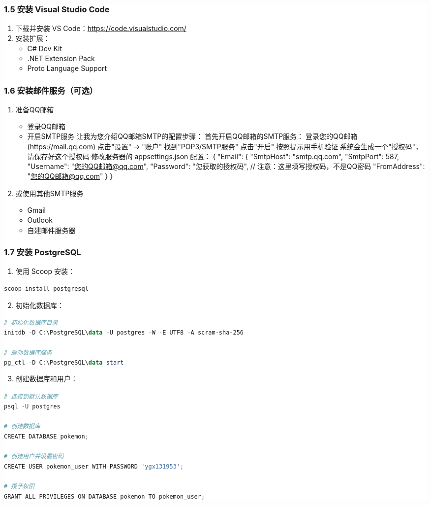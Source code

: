 ### 1.5 安装 Visual Studio Code
1. 下载并安装 VS Code：https://code.visualstudio.com/
2. 安装扩展：
   - C# Dev Kit
   - .NET Extension Pack
   - Proto Language Support

### 1.6 安装邮件服务（可选）
1. 准备QQ邮箱
   - 登录QQ邮箱
   - 开启SMTP服务
         让我为您介绍QQ邮箱SMTP的配置步骤：
         首先开启QQ邮箱的SMTP服务：
         登录您的QQ邮箱 (https://mail.qq.com)
         点击"设置" -> "账户"
         找到"POP3/SMTP服务"
         点击"开启"
         按照提示用手机验证
         系统会生成一个"授权码"，请保存好这个授权码
         修改服务器的 appsettings.json 配置：
                           {
               "Email": {
                  "SmtpHost": "smtp.qq.com",
                  "SmtpPort": 587,
                  "Username": "您的QQ邮箱@qq.com",
                  "Password": "您获取的授权码",  // 注意：这里填写授权码，不是QQ密码
                  "FromAddress": "您的QQ邮箱@qq.com"
               }
               }

2. 或使用其他SMTP服务
   - Gmail
   - Outlook
   - 自建邮件服务器

### 1.7 安装 PostgreSQL
1. 使用 Scoop 安装：
```powershell
scoop install postgresql
```

2. 初始化数据库：
```powershell
# 初始化数据库目录
initdb -D C:\PostgreSQL\data -U postgres -W -E UTF8 -A scram-sha-256

# 启动数据库服务
pg_ctl -D C:\PostgreSQL\data start
```

3. 创建数据库和用户：
```powershell
# 连接到默认数据库
psql -U postgres

# 创建数据库
CREATE DATABASE pokemon;

# 创建用户并设置密码
CREATE USER pokemon_user WITH PASSWORD 'ygx131953';

# 授予权限
GRANT ALL PRIVILEGES ON DATABASE pokemon TO pokemon_user;
```
